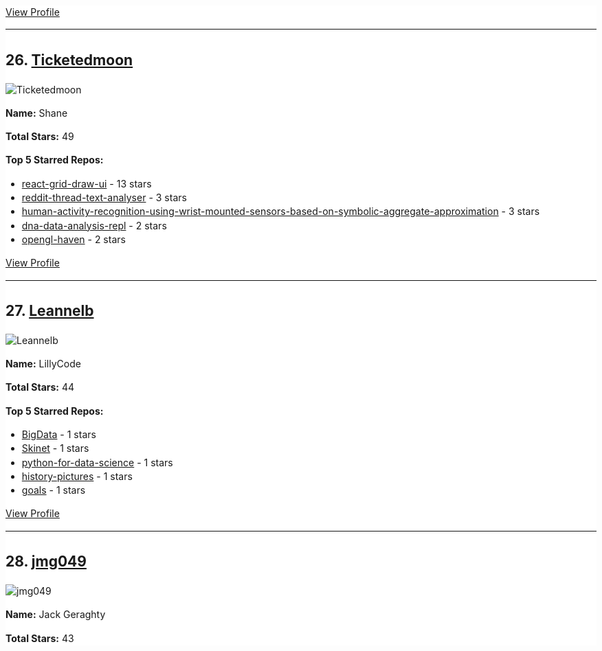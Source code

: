[View Profile](https://github.com/mikedug)

---

## 26. [Ticketedmoon](https://github.com/Ticketedmoon)

![Ticketedmoon](https://avatars.githubusercontent.com/u/21260839?u=eaca8e41cc56a01d77230e8a73782013edd02788&v=4&s=100)

**Name:** Shane

**Total Stars:** 49

**Top 5 Starred Repos:**

- [react-grid-draw-ui](https://github.com/Ticketedmoon/react-grid-draw-ui) - 13 stars
- [reddit-thread-text-analyser](https://github.com/Ticketedmoon/reddit-thread-text-analyser) - 3 stars
- [human-activity-recognition-using-wrist-mounted-sensors-based-on-symbolic-aggregate-approximation](https://github.com/Ticketedmoon/human-activity-recognition-using-wrist-mounted-sensors-based-on-symbolic-aggregate-approximation) - 3 stars
- [dna-data-analysis-repl](https://github.com/Ticketedmoon/dna-data-analysis-repl) - 2 stars
- [opengl-haven](https://github.com/Ticketedmoon/opengl-haven) - 2 stars

[View Profile](https://github.com/Ticketedmoon)

---

## 27. [Leannelb](https://github.com/Leannelb)

![Leannelb](https://avatars.githubusercontent.com/u/27773044?u=c1e3329456ac7d92145f09b165373bb5acd1906f&v=4&s=100)

**Name:** LillyCode

**Total Stars:** 44

**Top 5 Starred Repos:**

- [BigData](https://github.com/Leannelb/BigData) - 1 stars
- [Skinet](https://github.com/Leannelb/Skinet) - 1 stars
- [python-for-data-science](https://github.com/Leannelb/python-for-data-science) - 1 stars
- [history-pictures](https://github.com/Leannelb/history-pictures) - 1 stars
- [goals](https://github.com/Leannelb/goals) - 1 stars

[View Profile](https://github.com/Leannelb)

---

## 28. [jmg049](https://github.com/jmg049)

![jmg049](https://avatars.githubusercontent.com/u/121042936?u=acce8355c13d440547f4c4568d0e83ec4a9d1de4&v=4&s=100)

**Name:** Jack Geraghty

**Total Stars:** 43
